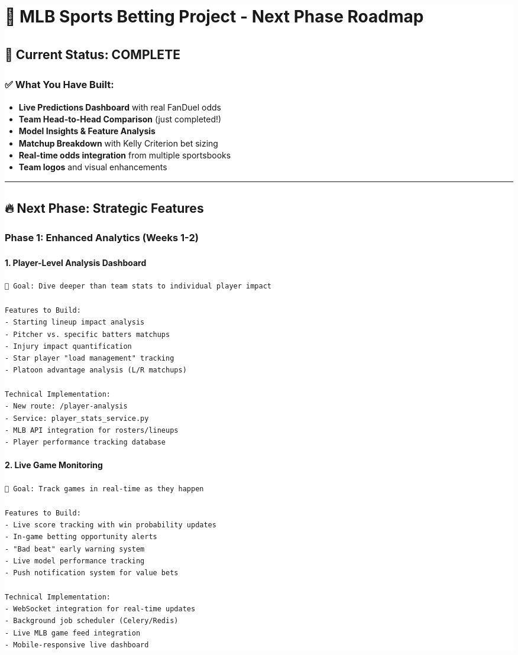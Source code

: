 # 🚀 MLB Sports Betting Project - Next Phase Roadmap

## 🎯 **Current Status: COMPLETE**

### ✅ **What You Have Built:**
- **Live Predictions Dashboard** with real FanDuel odds
- **Team Head-to-Head Comparison** (just completed!)
- **Model Insights & Feature Analysis** 
- **Matchup Breakdown** with Kelly Criterion bet sizing
- **Real-time odds integration** from multiple sportsbooks
- **Team logos** and visual enhancements

---

## 🔥 **Next Phase: Strategic Features**

### **Phase 1: Enhanced Analytics (Weeks 1-2)**

#### **1. Player-Level Analysis Dashboard**
```
🎯 Goal: Dive deeper than team stats to individual player impact

Features to Build:
- Starting lineup impact analysis
- Pitcher vs. specific batters matchups  
- Injury impact quantification
- Star player "load management" tracking
- Platoon advantage analysis (L/R matchups)

Technical Implementation:
- New route: /player-analysis
- Service: player_stats_service.py  
- MLB API integration for rosters/lineups
- Player performance tracking database
```

#### **2. Live Game Monitoring**
```
🎯 Goal: Track games in real-time as they happen

Features to Build:
- Live score tracking with win probability updates
- In-game betting opportunity alerts
- "Bad beat" early warning system
- Live model performance tracking
- Push notification system for value bets

Technical Implementation:
- WebSocket integration for real-time updates
- Background job scheduler (Celery/Redis)
- Live MLB game feed integration
- Mobile-responsive live dashboard
```

